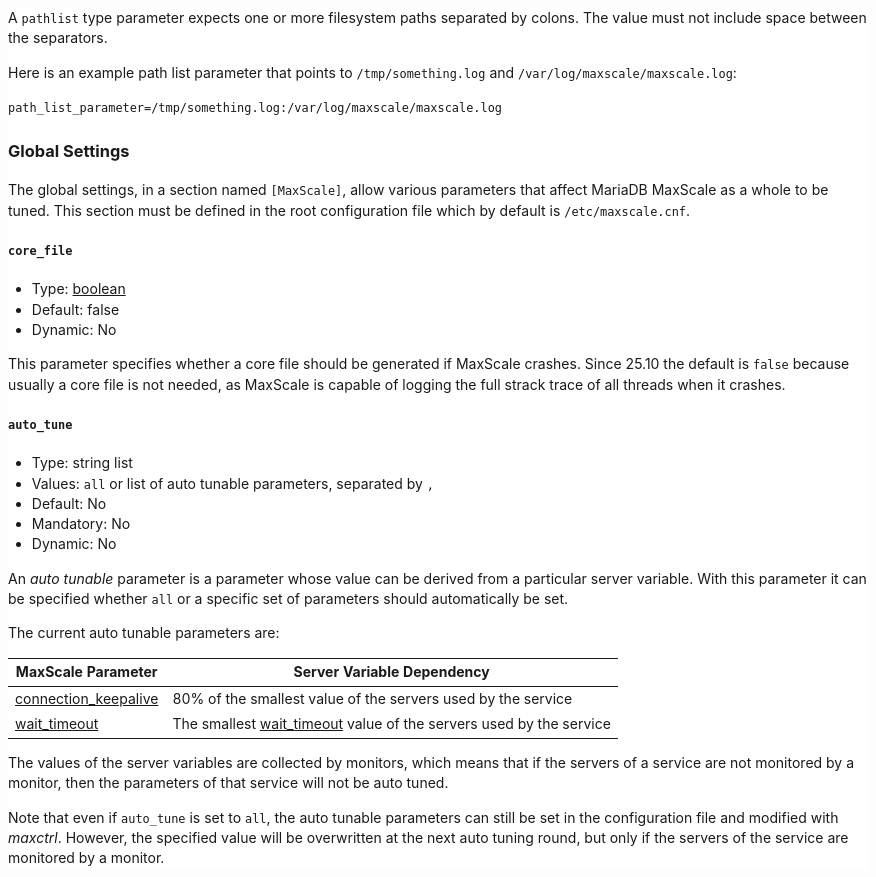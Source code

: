 A `pathlist` type parameter expects one or more filesystem paths separated by
colons. The value must not include space between the separators.

Here is an example path list parameter that points to `/tmp/something.log` and
`/var/log/maxscale/maxscale.log`:

```
path_list_parameter=/tmp/something.log:/var/log/maxscale/maxscale.log
```

### Global Settings

The global settings, in a section named `[MaxScale]`, allow various parameters
that affect MariaDB MaxScale as a whole to be tuned. This section must be
defined in the root configuration file which by default is `/etc/maxscale.cnf`.

#### `core_file`

* Type: [boolean](#booleans)
* Default: false
* Dynamic: No

This parameter specifies whether a core file should be generated if MaxScale
crashes. Since 25.10 the default is `false` because usually a core file is not needed,
as MaxScale is capable of logging the full strack trace of all threads
when it crashes.

#### `auto_tune`

* Type: string list
* Values: `all` or list of auto tunable parameters, separated by `,`
* Default: No
* Mandatory: No
* Dynamic: No

An _auto tunable_ parameter is a parameter whose value can be derived from a
particular server variable. With this parameter it can be specified whether
`all` or a specific set of parameters should automatically be set.

The current auto tunable parameters are:

| MaxScale Parameter                                                            | Server Variable Dependency                                                                                                                                                                       |
| ----------------------------------------------------------------------------- | ------------------------------------------------------------------------------------------------------------------------------------------------------------------------------------------------ |
| [connection\_keepalive](maxscale-configuration-guide.md#connection_keepalive) | 80% of the smallest value of the servers used by the service                                                                                                                                     |
| [wait\_timeout](maxscale-configuration-guide.md#wait_timeout)                 | The smallest [wait\_timeout](../../../server/ha-and-performance/optimization-and-tuning/system-variables/server-system-variables.md#wait_timeout) value of the servers used by the service |

The values of the server variables are collected by monitors, which means that
if the servers of a service are not monitored by a monitor, then the parameters
of that service will not be auto tuned.

Note that even if `auto_tune` is set to `all`, the auto tunable parameters
can still be set in the configuration file and modified with _maxctrl_.
However, the specified value will be overwritten at the next auto tuning
round, but only if the servers of the service are monitored by a monitor.

